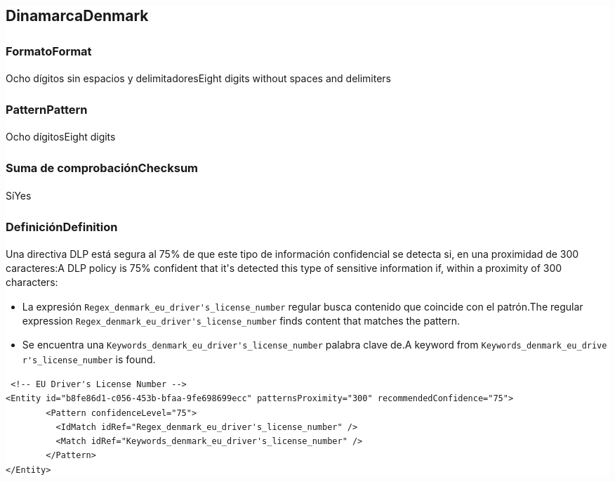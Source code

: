 ## <a name="denmark"></a><span data-ttu-id="f0af9-282">Dinamarca</span><span class="sxs-lookup"><span data-stu-id="f0af9-282">Denmark</span></span>

### <a name="format"></a><span data-ttu-id="f0af9-283">Formato</span><span class="sxs-lookup"><span data-stu-id="f0af9-283">Format</span></span>

<span data-ttu-id="f0af9-284">Ocho dígitos sin espacios y delimitadores</span><span class="sxs-lookup"><span data-stu-id="f0af9-284">Eight digits without spaces and delimiters</span></span>
  
### <a name="pattern"></a><span data-ttu-id="f0af9-285">Pattern</span><span class="sxs-lookup"><span data-stu-id="f0af9-285">Pattern</span></span>

<span data-ttu-id="f0af9-286">Ocho dígitos</span><span class="sxs-lookup"><span data-stu-id="f0af9-286">Eight digits</span></span>
  
### <a name="checksum"></a><span data-ttu-id="f0af9-287">Suma de comprobación</span><span class="sxs-lookup"><span data-stu-id="f0af9-287">Checksum</span></span>

<span data-ttu-id="f0af9-288">Sí</span><span class="sxs-lookup"><span data-stu-id="f0af9-288">Yes</span></span>
  
### <a name="definition"></a><span data-ttu-id="f0af9-289">Definición</span><span class="sxs-lookup"><span data-stu-id="f0af9-289">Definition</span></span>

<span data-ttu-id="f0af9-290">Una directiva DLP está segura al 75% de que este tipo de información confidencial se detecta si, en una proximidad de 300 caracteres:</span><span class="sxs-lookup"><span data-stu-id="f0af9-290">A DLP policy is 75% confident that it's detected this type of sensitive information if, within a proximity of 300 characters:</span></span>
  
- <span data-ttu-id="f0af9-291">La expresión `Regex_denmark_eu_driver's_license_number` regular busca contenido que coincide con el patrón.</span><span class="sxs-lookup"><span data-stu-id="f0af9-291">The regular expression  `Regex_denmark_eu_driver's_license_number` finds content that matches the pattern.</span></span> 
    
- <span data-ttu-id="f0af9-292">Se encuentra una `Keywords_denmark_eu_driver's_license_number` palabra clave de.</span><span class="sxs-lookup"><span data-stu-id="f0af9-292">A keyword from  `Keywords_denmark_eu_driver's_license_number` is found.</span></span> 
    
```
 <!-- EU Driver's License Number -->
<Entity id="b8fe86d1-c056-453b-bfaa-9fe698699ecc" patternsProximity="300" recommendedConfidence="75">
        <Pattern confidenceLevel="75">
          <IdMatch idRef="Regex_denmark_eu_driver's_license_number" />
          <Match idRef="Keywords_denmark_eu_driver's_license_number" />
        </Pattern>
</Entity>

```
